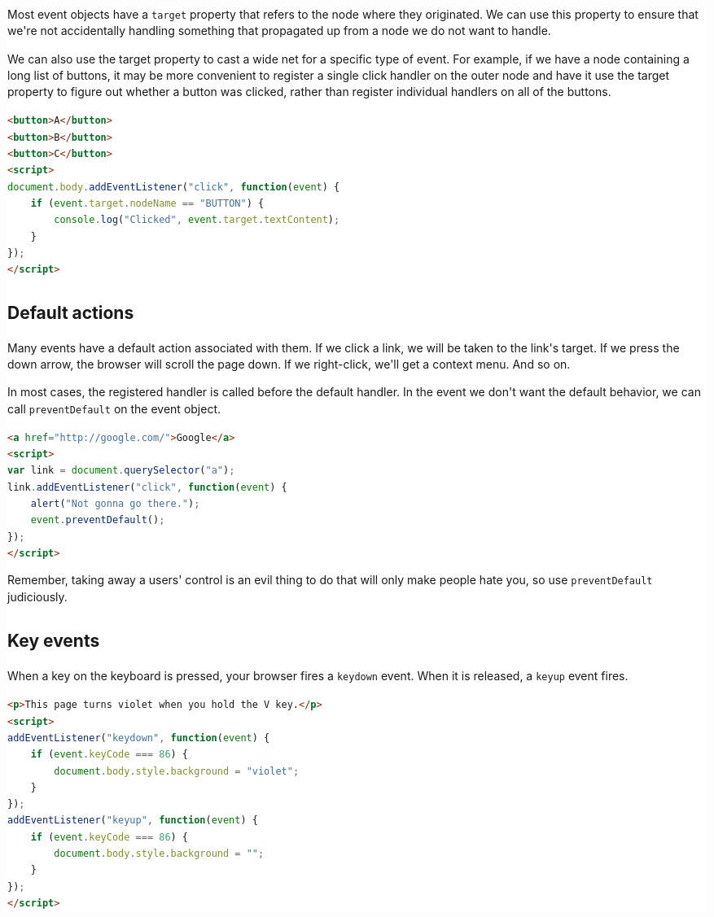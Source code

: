 Most event objects have a `target` property that refers to the node where they originated. We can use this property to ensure that we're not accidentally handling something that propagated up from a node we do not want to handle.

We can also use the target property to cast a wide net for a specific type of event. For example, if we have a node containing a long list of buttons, it may be more convenient to register a single click handler on the outer node and have it use the target property to figure out whether a button was clicked, rather than register individual handlers on all of the buttons.

```html
<button>A</button>
<button>B</button>
<button>C</button>
<script>
document.body.addEventListener("click", function(event) {
    if (event.target.nodeName == "BUTTON") {
        console.log("Clicked", event.target.textContent);
    }
});
</script>
```

## Default actions

Many events have a default action associated with them. If we click a link, we will be taken to the link's target. If we press the down arrow, the browser will scroll the page down. If we right-click, we'll get a context menu. And so on.

In most cases, the registered handler is called before the default handler. In the event we don't want the default behavior, we can call `preventDefault` on the event object.

```html
<a href="http://google.com/">Google</a>
<script>
var link = document.querySelector("a");
link.addEventListener("click", function(event) {
    alert("Not gonna go there.");
    event.preventDefault();
});
</script>
```

Remember, taking away a users' control is an evil thing to do that will only make people hate you, so use `preventDefault` judiciously.

## Key events

When a key on the keyboard is pressed, your browser fires a `keydown` event. When it is released, a `keyup` event fires.

```html
<p>This page turns violet when you hold the V key.</p>
<script>
addEventListener("keydown", function(event) {
    if (event.keyCode === 86) {
        document.body.style.background = "violet";
    }
});
addEventListener("keyup", function(event) {
    if (event.keyCode === 86) {
        document.body.style.background = "";
    }
});
</script>
```
